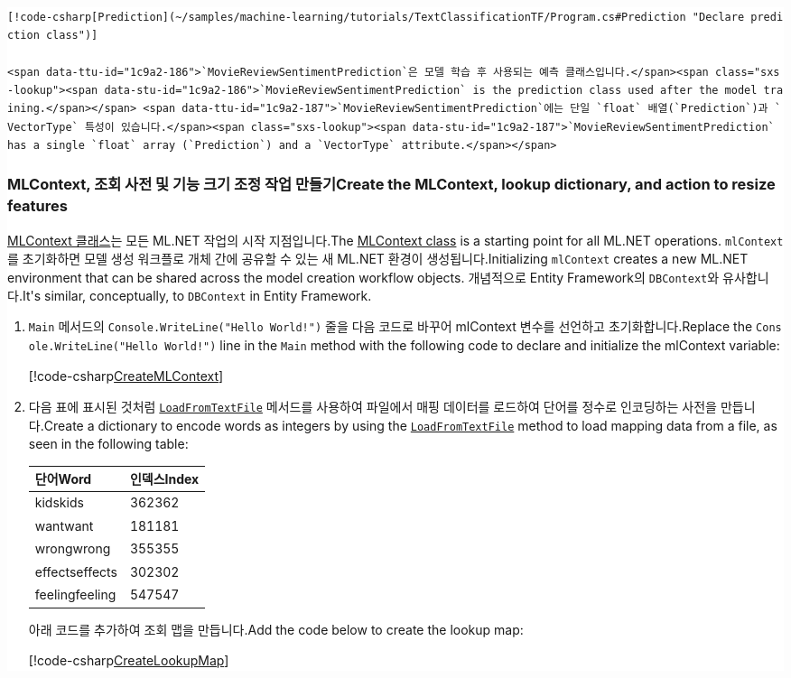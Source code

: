     [!code-csharp[Prediction](~/samples/machine-learning/tutorials/TextClassificationTF/Program.cs#Prediction "Declare prediction class")]

    <span data-ttu-id="1c9a2-186">`MovieReviewSentimentPrediction`은 모델 학습 후 사용되는 예측 클래스입니다.</span><span class="sxs-lookup"><span data-stu-id="1c9a2-186">`MovieReviewSentimentPrediction` is the prediction class used after the model training.</span></span> <span data-ttu-id="1c9a2-187">`MovieReviewSentimentPrediction`에는 단일 `float` 배열(`Prediction`)과 `VectorType` 특성이 있습니다.</span><span class="sxs-lookup"><span data-stu-id="1c9a2-187">`MovieReviewSentimentPrediction` has a single `float` array (`Prediction`) and a `VectorType` attribute.</span></span>

### <a name="create-the-mlcontext-lookup-dictionary-and-action-to-resize-features"></a><span data-ttu-id="1c9a2-188">MLContext, 조회 사전 및 기능 크기 조정 작업 만들기</span><span class="sxs-lookup"><span data-stu-id="1c9a2-188">Create the MLContext, lookup dictionary, and action to resize features</span></span>

<span data-ttu-id="1c9a2-189">[MLContext 클래스](xref:Microsoft.ML.MLContext)는 모든 ML.NET 작업의 시작 지점입니다.</span><span class="sxs-lookup"><span data-stu-id="1c9a2-189">The [MLContext class](xref:Microsoft.ML.MLContext) is a starting point for all ML.NET operations.</span></span> <span data-ttu-id="1c9a2-190">`mlContext`를 초기화하면 모델 생성 워크플로 개체 간에 공유할 수 있는 새 ML.NET 환경이 생성됩니다.</span><span class="sxs-lookup"><span data-stu-id="1c9a2-190">Initializing `mlContext` creates a new ML.NET environment that can be shared across the model creation workflow objects.</span></span> <span data-ttu-id="1c9a2-191">개념적으로 Entity Framework의 `DBContext`와 유사합니다.</span><span class="sxs-lookup"><span data-stu-id="1c9a2-191">It's similar, conceptually, to `DBContext` in Entity Framework.</span></span>

1. <span data-ttu-id="1c9a2-192">`Main` 메서드의 `Console.WriteLine("Hello World!")` 줄을 다음 코드로 바꾸어 mlContext 변수를 선언하고 초기화합니다.</span><span class="sxs-lookup"><span data-stu-id="1c9a2-192">Replace the `Console.WriteLine("Hello World!")` line in the `Main` method with the following code to declare and initialize the mlContext variable:</span></span>

   [!code-csharp[CreateMLContext](~/samples/machine-learning/tutorials/TextClassificationTF/Program.cs#CreateMLContext "Create the ML Context")]

1. <span data-ttu-id="1c9a2-193">다음 표에 표시된 것처럼 [`LoadFromTextFile`](xref:Microsoft.ML.TextLoaderSaverCatalog.LoadFromTextFile%2A) 메서드를 사용하여 파일에서 매핑 데이터를 로드하여 단어를 정수로 인코딩하는 사전을 만듭니다.</span><span class="sxs-lookup"><span data-stu-id="1c9a2-193">Create a dictionary to encode words as integers by using the [`LoadFromTextFile`](xref:Microsoft.ML.TextLoaderSaverCatalog.LoadFromTextFile%2A) method to load mapping data from a file, as seen in the following table:</span></span>

    |<span data-ttu-id="1c9a2-194">단어</span><span class="sxs-lookup"><span data-stu-id="1c9a2-194">Word</span></span>     |<span data-ttu-id="1c9a2-195">인덱스</span><span class="sxs-lookup"><span data-stu-id="1c9a2-195">Index</span></span>    |
    |---------|---------|
    |<span data-ttu-id="1c9a2-196">kids</span><span class="sxs-lookup"><span data-stu-id="1c9a2-196">kids</span></span>     |  <span data-ttu-id="1c9a2-197">362</span><span class="sxs-lookup"><span data-stu-id="1c9a2-197">362</span></span>    |
    |<span data-ttu-id="1c9a2-198">want</span><span class="sxs-lookup"><span data-stu-id="1c9a2-198">want</span></span>     |  <span data-ttu-id="1c9a2-199">181</span><span class="sxs-lookup"><span data-stu-id="1c9a2-199">181</span></span>    |
    |<span data-ttu-id="1c9a2-200">wrong</span><span class="sxs-lookup"><span data-stu-id="1c9a2-200">wrong</span></span>    |  <span data-ttu-id="1c9a2-201">355</span><span class="sxs-lookup"><span data-stu-id="1c9a2-201">355</span></span>    |
    |<span data-ttu-id="1c9a2-202">effects</span><span class="sxs-lookup"><span data-stu-id="1c9a2-202">effects</span></span>  |  <span data-ttu-id="1c9a2-203">302</span><span class="sxs-lookup"><span data-stu-id="1c9a2-203">302</span></span>    |
    |<span data-ttu-id="1c9a2-204">feeling</span><span class="sxs-lookup"><span data-stu-id="1c9a2-204">feeling</span></span>  |  <span data-ttu-id="1c9a2-205">547</span><span class="sxs-lookup"><span data-stu-id="1c9a2-205">547</span></span>    |

    <span data-ttu-id="1c9a2-206">아래 코드를 추가하여 조회 맵을 만듭니다.</span><span class="sxs-lookup"><span data-stu-id="1c9a2-206">Add the code below to create the lookup map:</span></span>

    [!code-csharp[CreateLookupMap](~/samples/machine-learning/tutorials/TextClassificationTF/Program.cs#CreateLookupMap)]
